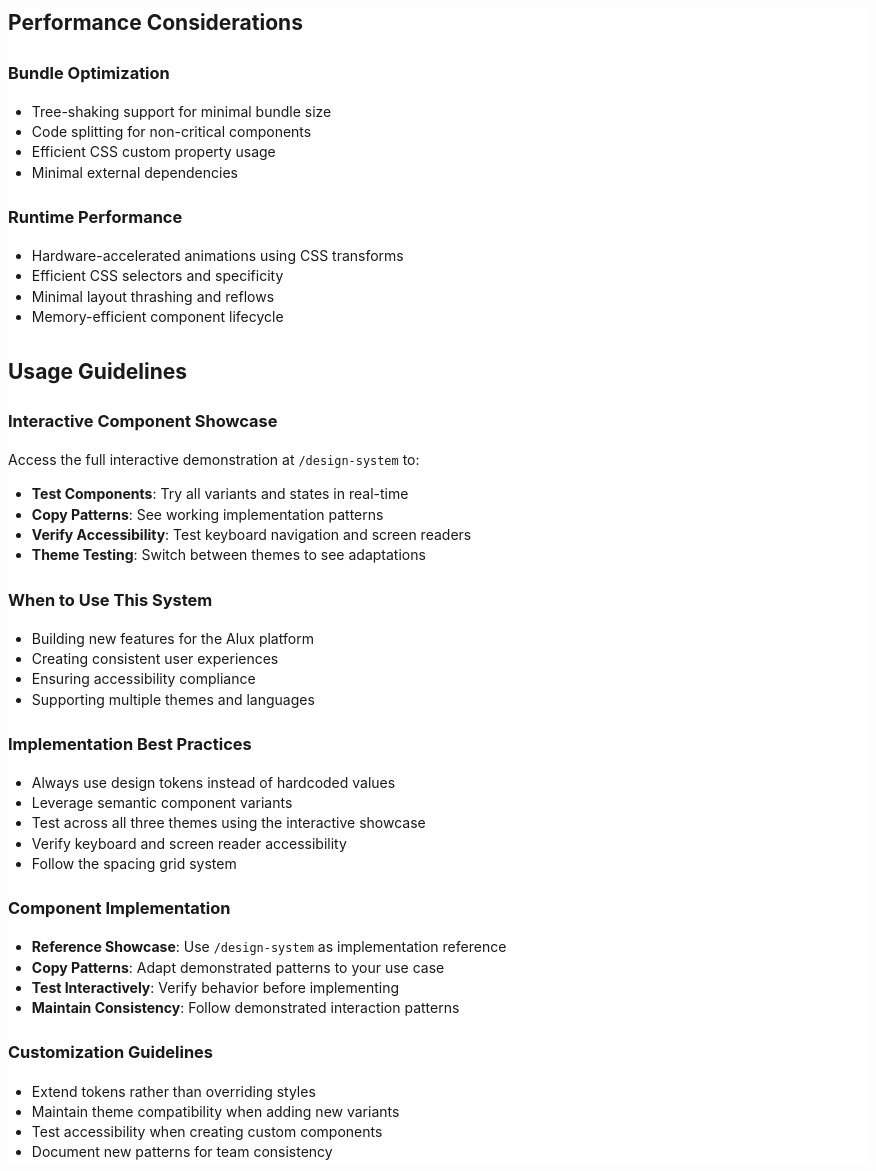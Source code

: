## Performance Considerations

### Bundle Optimization
- Tree-shaking support for minimal bundle size
- Code splitting for non-critical components
- Efficient CSS custom property usage
- Minimal external dependencies

### Runtime Performance
- Hardware-accelerated animations using CSS transforms
- Efficient CSS selectors and specificity
- Minimal layout thrashing and reflows
- Memory-efficient component lifecycle

## Usage Guidelines

### Interactive Component Showcase
Access the full interactive demonstration at `/design-system` to:
- **Test Components**: Try all variants and states in real-time
- **Copy Patterns**: See working implementation patterns
- **Verify Accessibility**: Test keyboard navigation and screen readers
- **Theme Testing**: Switch between themes to see adaptations

### When to Use This System
- Building new features for the Alux platform
- Creating consistent user experiences
- Ensuring accessibility compliance
- Supporting multiple themes and languages

### Implementation Best Practices
- Always use design tokens instead of hardcoded values
- Leverage semantic component variants
- Test across all three themes using the interactive showcase
- Verify keyboard and screen reader accessibility
- Follow the spacing grid system

### Component Implementation
- **Reference Showcase**: Use `/design-system` as implementation reference
- **Copy Patterns**: Adapt demonstrated patterns to your use case
- **Test Interactively**: Verify behavior before implementing
- **Maintain Consistency**: Follow demonstrated interaction patterns

### Customization Guidelines
- Extend tokens rather than overriding styles
- Maintain theme compatibility when adding new variants
- Test accessibility when creating custom components
- Document new patterns for team consistency
